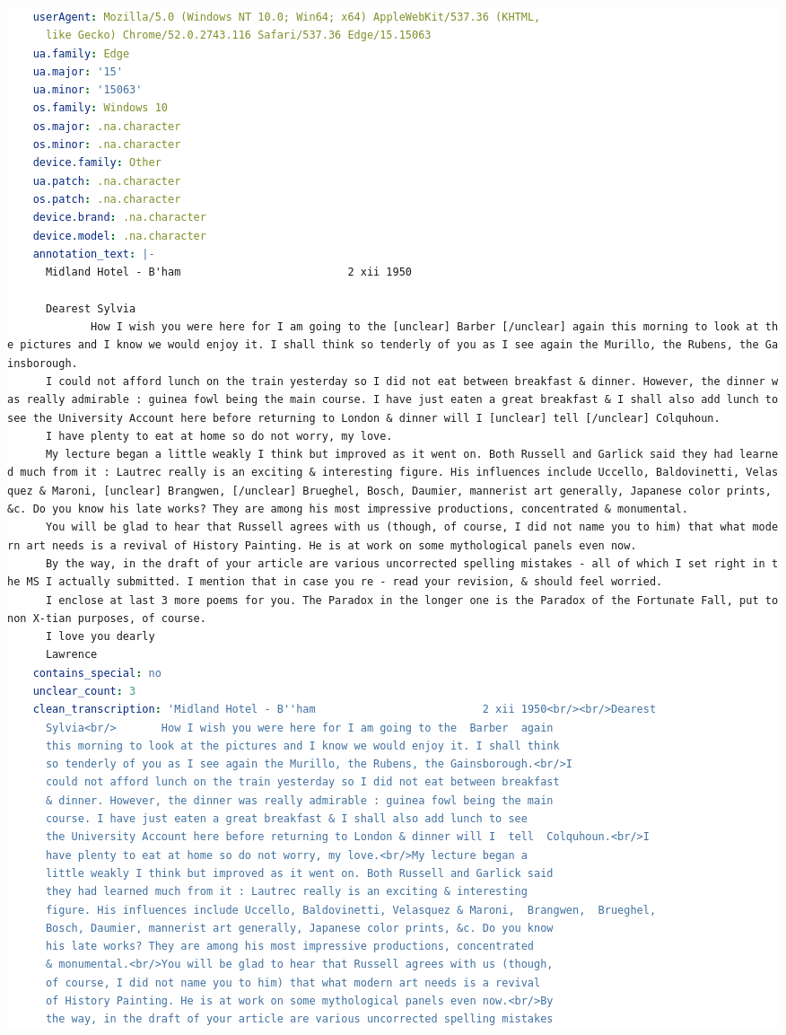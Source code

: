 ```yaml
    userAgent: Mozilla/5.0 (Windows NT 10.0; Win64; x64) AppleWebKit/537.36 (KHTML,
      like Gecko) Chrome/52.0.2743.116 Safari/537.36 Edge/15.15063
    ua.family: Edge
    ua.major: '15'
    ua.minor: '15063'
    os.family: Windows 10
    os.major: .na.character
    os.minor: .na.character
    device.family: Other
    ua.patch: .na.character
    os.patch: .na.character
    device.brand: .na.character
    device.model: .na.character
    annotation_text: |-
      Midland Hotel - B'ham                          2 xii 1950

      Dearest Sylvia
             How I wish you were here for I am going to the [unclear] Barber [/unclear] again this morning to look at the pictures and I know we would enjoy it. I shall think so tenderly of you as I see again the Murillo, the Rubens, the Gainsborough.
      I could not afford lunch on the train yesterday so I did not eat between breakfast & dinner. However, the dinner was really admirable : guinea fowl being the main course. I have just eaten a great breakfast & I shall also add lunch to see the University Account here before returning to London & dinner will I [unclear] tell [/unclear] Colquhoun.
      I have plenty to eat at home so do not worry, my love.
      My lecture began a little weakly I think but improved as it went on. Both Russell and Garlick said they had learned much from it : Lautrec really is an exciting & interesting figure. His influences include Uccello, Baldovinetti, Velasquez & Maroni, [unclear] Brangwen, [/unclear] Brueghel, Bosch, Daumier, mannerist art generally, Japanese color prints, &c. Do you know his late works? They are among his most impressive productions, concentrated & monumental.
      You will be glad to hear that Russell agrees with us (though, of course, I did not name you to him) that what modern art needs is a revival of History Painting. He is at work on some mythological panels even now.
      By the way, in the draft of your article are various uncorrected spelling mistakes - all of which I set right in the MS I actually submitted. I mention that in case you re - read your revision, & should feel worried.
      I enclose at last 3 more poems for you. The Paradox in the longer one is the Paradox of the Fortunate Fall, put to non X-tian purposes, of course.
      I love you dearly
      Lawrence
    contains_special: no
    unclear_count: 3
    clean_transcription: 'Midland Hotel - B''ham                          2 xii 1950<br/><br/>Dearest
      Sylvia<br/>       How I wish you were here for I am going to the  Barber  again
      this morning to look at the pictures and I know we would enjoy it. I shall think
      so tenderly of you as I see again the Murillo, the Rubens, the Gainsborough.<br/>I
      could not afford lunch on the train yesterday so I did not eat between breakfast
      & dinner. However, the dinner was really admirable : guinea fowl being the main
      course. I have just eaten a great breakfast & I shall also add lunch to see
      the University Account here before returning to London & dinner will I  tell  Colquhoun.<br/>I
      have plenty to eat at home so do not worry, my love.<br/>My lecture began a
      little weakly I think but improved as it went on. Both Russell and Garlick said
      they had learned much from it : Lautrec really is an exciting & interesting
      figure. His influences include Uccello, Baldovinetti, Velasquez & Maroni,  Brangwen,  Brueghel,
      Bosch, Daumier, mannerist art generally, Japanese color prints, &c. Do you know
      his late works? They are among his most impressive productions, concentrated
      & monumental.<br/>You will be glad to hear that Russell agrees with us (though,
      of course, I did not name you to him) that what modern art needs is a revival
      of History Painting. He is at work on some mythological panels even now.<br/>By
      the way, in the draft of your article are various uncorrected spelling mistakes
```